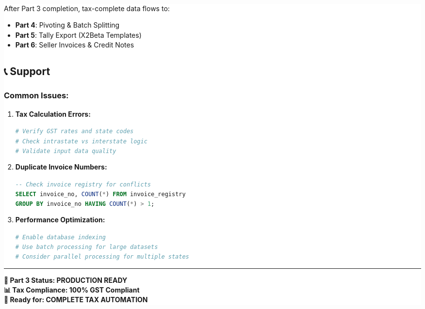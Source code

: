 After Part 3 completion, tax-complete data flows to:
- **Part 4**: Pivoting & Batch Splitting
- **Part 5**: Tally Export (X2Beta Templates)
- **Part 6**: Seller Invoices & Credit Notes

## 📞 Support

### **Common Issues:**

1. **Tax Calculation Errors:**
   ```bash
   # Verify GST rates and state codes
   # Check intrastate vs interstate logic
   # Validate input data quality
   ```

2. **Duplicate Invoice Numbers:**
   ```sql
   -- Check invoice registry for conflicts
   SELECT invoice_no, COUNT(*) FROM invoice_registry 
   GROUP BY invoice_no HAVING COUNT(*) > 1;
   ```

3. **Performance Optimization:**
   ```bash
   # Enable database indexing
   # Use batch processing for large datasets
   # Consider parallel processing for multiple states
   ```

---

**🎯 Part 3 Status: PRODUCTION READY**  
**📊 Tax Compliance: 100% GST Compliant**  
**🚀 Ready for: COMPLETE TAX AUTOMATION**
